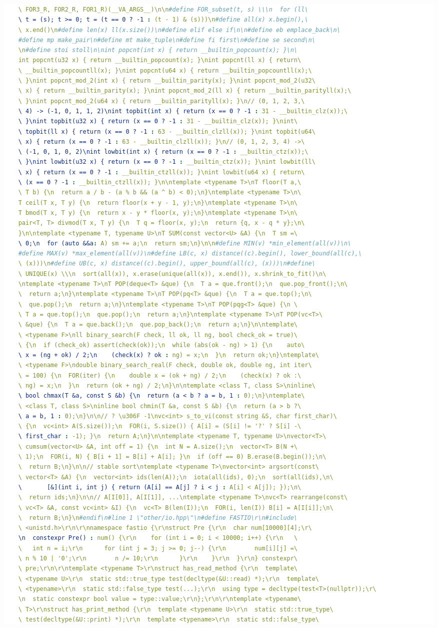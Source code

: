 ```yaml
    \ FOR3_R, FOR2_R, FOR1_R)(__VA_ARGS__)\n\n#define FOR_subset(t, s) \\\n  for (ll\
    \ t = (s); t >= 0; t = (t == 0 ? -1 : (t - 1) & (s)))\n#define all(x) x.begin(),\
    \ x.end()\n#define len(x) ll(x.size())\n#define elif else if\n\n#define eb emplace_back\n\
    #define mp make_pair\n#define mt make_tuple\n#define fi first\n#define se second\n\
    \n#define stoi stoll\n\nint popcnt(int x) { return __builtin_popcount(x); }\n\
    int popcnt(u32 x) { return __builtin_popcount(x); }\nint popcnt(ll x) { return\
    \ __builtin_popcountll(x); }\nint popcnt(u64 x) { return __builtin_popcountll(x);\
    \ }\nint popcnt_mod_2(int x) { return __builtin_parity(x); }\nint popcnt_mod_2(u32\
    \ x) { return __builtin_parity(x); }\nint popcnt_mod_2(ll x) { return __builtin_parityll(x);\
    \ }\nint popcnt_mod_2(u64 x) { return __builtin_parityll(x); }\n// (0, 1, 2, 3,\
    \ 4) -> (-1, 0, 1, 1, 2)\nint topbit(int x) { return (x == 0 ? -1 : 31 - __builtin_clz(x));\
    \ }\nint topbit(u32 x) { return (x == 0 ? -1 : 31 - __builtin_clz(x)); }\nint\
    \ topbit(ll x) { return (x == 0 ? -1 : 63 - __builtin_clzll(x)); }\nint topbit(u64\
    \ x) { return (x == 0 ? -1 : 63 - __builtin_clzll(x)); }\n// (0, 1, 2, 3, 4) ->\
    \ (-1, 0, 1, 0, 2)\nint lowbit(int x) { return (x == 0 ? -1 : __builtin_ctz(x));\
    \ }\nint lowbit(u32 x) { return (x == 0 ? -1 : __builtin_ctz(x)); }\nint lowbit(ll\
    \ x) { return (x == 0 ? -1 : __builtin_ctzll(x)); }\nint lowbit(u64 x) { return\
    \ (x == 0 ? -1 : __builtin_ctzll(x)); }\n\ntemplate <typename T>\nT floor(T a,\
    \ T b) {\n  return a / b - (a % b && (a ^ b) < 0);\n}\ntemplate <typename T>\n\
    T ceil(T x, T y) {\n  return floor(x + y - 1, y);\n}\ntemplate <typename T>\n\
    T bmod(T x, T y) {\n  return x - y * floor(x, y);\n}\ntemplate <typename T>\n\
    pair<T, T> divmod(T x, T y) {\n  T q = floor(x, y);\n  return {q, x - q * y};\n\
    }\n\ntemplate <typename T, typename U>\nT SUM(const vector<U> &A) {\n  T sm =\
    \ 0;\n  for (auto &&a: A) sm += a;\n  return sm;\n}\n\n#define MIN(v) *min_element(all(v))\n\
    #define MAX(v) *max_element(all(v))\n#define LB(c, x) distance((c).begin(), lower_bound(all(c),\
    \ (x)))\n#define UB(c, x) distance((c).begin(), upper_bound(all(c), (x)))\n#define\
    \ UNIQUE(x) \\\n  sort(all(x)), x.erase(unique(all(x)), x.end()), x.shrink_to_fit()\n\
    \ntemplate <typename T>\nT POP(deque<T> &que) {\n  T a = que.front();\n  que.pop_front();\n\
    \  return a;\n}\ntemplate <typename T>\nT POP(pq<T> &que) {\n  T a = que.top();\n\
    \  que.pop();\n  return a;\n}\ntemplate <typename T>\nT POP(pqg<T> &que) {\n \
    \ T a = que.top();\n  que.pop();\n  return a;\n}\ntemplate <typename T>\nT POP(vc<T>\
    \ &que) {\n  T a = que.back();\n  que.pop_back();\n  return a;\n}\n\ntemplate\
    \ <typename F>\nll binary_search(F check, ll ok, ll ng, bool check_ok = true)\
    \ {\n  if (check_ok) assert(check(ok));\n  while (abs(ok - ng) > 1) {\n    auto\
    \ x = (ng + ok) / 2;\n    (check(x) ? ok : ng) = x;\n  }\n  return ok;\n}\ntemplate\
    \ <typename F>\ndouble binary_search_real(F check, double ok, double ng, int iter\
    \ = 100) {\n  FOR(iter) {\n    double x = (ok + ng) / 2;\n    (check(x) ? ok :\
    \ ng) = x;\n  }\n  return (ok + ng) / 2;\n}\n\ntemplate <class T, class S>\ninline\
    \ bool chmax(T &a, const S &b) {\n  return (a < b ? a = b, 1 : 0);\n}\ntemplate\
    \ <class T, class S>\ninline bool chmin(T &a, const S &b) {\n  return (a > b ?\
    \ a = b, 1 : 0);\n}\n\n// ? \u306F -1\nvc<int> s_to_vi(const string &S, char first_char)\
    \ {\n  vc<int> A(S.size());\n  FOR(i, S.size()) { A[i] = (S[i] != '?' ? S[i] -\
    \ first_char : -1); }\n  return A;\n}\n\ntemplate <typename T, typename U>\nvector<T>\
    \ cumsum(vector<U> &A, int off = 1) {\n  int N = A.size();\n  vector<T> B(N +\
    \ 1);\n  FOR(i, N) { B[i + 1] = B[i] + A[i]; }\n  if (off == 0) B.erase(B.begin());\n\
    \  return B;\n}\n\n// stable sort\ntemplate <typename T>\nvector<int> argsort(const\
    \ vector<T> &A) {\n  vector<int> ids(len(A));\n  iota(all(ids), 0);\n  sort(all(ids),\n\
    \       [&](int i, int j) { return (A[i] == A[j] ? i < j : A[i] < A[j]); });\n\
    \  return ids;\n}\n\n// A[I[0]], A[I[1]], ...\ntemplate <typename T>\nvc<T> rearrange(const\
    \ vc<T> &A, const vc<int> &I) {\n  vc<T> B(len(I));\n  FOR(i, len(I)) B[i] = A[I[i]];\n\
    \  return B;\n}\n#endif\n#line 1 \"other/io.hpp\"\n#define FASTIO\r\n#include\
    \ <unistd.h>\r\n\r\nnamespace fastio {\r\nstruct Pre {\r\n  char num[10000][4];\r\
    \n  constexpr Pre() : num() {\r\n    for (int i = 0; i < 10000; i++) {\r\n   \
    \   int n = i;\r\n      for (int j = 3; j >= 0; j--) {\r\n        num[i][j] =\
    \ n % 10 | '0';\r\n        n /= 10;\r\n      }\r\n    }\r\n  }\r\n} constexpr\
    \ pre;\r\n\r\ntemplate <typename T>\r\nstruct has_read_method {\r\n  template\
    \ <typename U>\r\n  static std::true_type test(decltype(&U::read) *);\r\n  template\
    \ <typename>\r\n  static std::false_type test(...);\r\n  using type = decltype(test<T>(nullptr));\r\
    \n  static constexpr bool value = type::value;\r\n};\r\n\r\ntemplate <typename\
    \ T>\r\nstruct has_print_method {\r\n  template <typename U>\r\n  static std::true_type\
    \ test(decltype(&U::print) *);\r\n  template <typename>\r\n  static std::false_type\
```